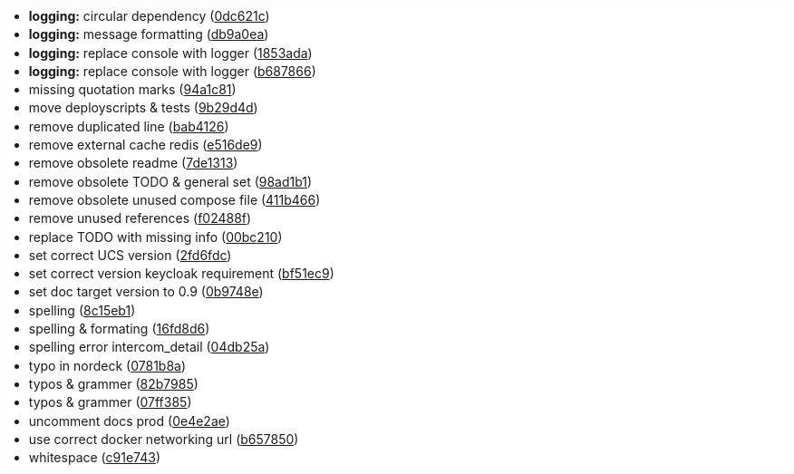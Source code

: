 * **logging:** circular dependency ([0dc621c](https://git.knut.univention.de/univention/components/intercom-service/commit/0dc621c15d963abf3cdf755d096ade871cc938f8))
* **logging:** message formatting ([db9a0ea](https://git.knut.univention.de/univention/components/intercom-service/commit/db9a0ea5f162f98e11bde547a8f9ab20c1577c38))
* **logging:** replace console with logger ([1853ada](https://git.knut.univention.de/univention/components/intercom-service/commit/1853adaffe6b9ac68e2cb53f67079b3eecd2c318))
* **logging:** replace console with logger ([b687866](https://git.knut.univention.de/univention/components/intercom-service/commit/b687866c56d750159f47780322456986e477ae0d))
* missing quotation marks ([94a1c81](https://git.knut.univention.de/univention/components/intercom-service/commit/94a1c815211029cff064f7816def7b6c6f7b2f7d))
* move deployscripts & tests ([9b29d4d](https://git.knut.univention.de/univention/components/intercom-service/commit/9b29d4dbcf2496091321a9f2750b0c42ee6ca6d4))
* remove duplicated line ([bab4126](https://git.knut.univention.de/univention/components/intercom-service/commit/bab4126562ff530b82ad0fefa204c71bc0487188))
* remove external cache redis ([e516de9](https://git.knut.univention.de/univention/components/intercom-service/commit/e516de947a8eb8a435007b2af0b43c817167479e))
* remove obsolete readme ([7de1313](https://git.knut.univention.de/univention/components/intercom-service/commit/7de1313a0e188025cdf1d7347326fe1d968307bf))
* remove obsolete TODO & general set ([98ad1b1](https://git.knut.univention.de/univention/components/intercom-service/commit/98ad1b1b30ba61bdeaf12ac90bb1d59a7f14cbad))
* remove obsolete unused compose file ([411b466](https://git.knut.univention.de/univention/components/intercom-service/commit/411b4661b8fc47186122783034f9709fba7247b8))
* remove unused references ([f02488f](https://git.knut.univention.de/univention/components/intercom-service/commit/f02488f8ab2540adfe1e4961fcdf94c79c70f1e2))
* replace TODO with missing info ([00bc210](https://git.knut.univention.de/univention/components/intercom-service/commit/00bc2106313e609d8cca7aef8305254b183ccfad))
* set correct UCS version ([2fd6fdc](https://git.knut.univention.de/univention/components/intercom-service/commit/2fd6fdccacbc7a4a45c77fa0636b6525409fcba6))
* set correct version keycloak requirement ([bf51ec9](https://git.knut.univention.de/univention/components/intercom-service/commit/bf51ec938befb3fb2c83cc97c6b93e3f04e9ec3b))
* set doc target version to 0.9 ([0b9748e](https://git.knut.univention.de/univention/components/intercom-service/commit/0b9748ef268e666abfec3633ba066bf78043e579))
* spelling ([8c15eb1](https://git.knut.univention.de/univention/components/intercom-service/commit/8c15eb1691fa1ff0980aa1a1c1d9ab01e9ad1c14))
* spelling & formating ([16fd8d6](https://git.knut.univention.de/univention/components/intercom-service/commit/16fd8d647992af834f1fd9bb8114021f7d266d4c))
* spelling error intercom_detail ([04db25a](https://git.knut.univention.de/univention/components/intercom-service/commit/04db25a2febff222558d1c9ecfbd424b03215f22))
* typo in nordeck ([0781b8a](https://git.knut.univention.de/univention/components/intercom-service/commit/0781b8a25d871d0a045aa82e1b576ed063c375d9))
* typos & grammer ([82b7985](https://git.knut.univention.de/univention/components/intercom-service/commit/82b79855223c8be89c7eeaed2070fa76060686e2))
* typos & grammer ([07ff385](https://git.knut.univention.de/univention/components/intercom-service/commit/07ff385ea9a08b91052cc9f87462b96b73f8045a))
* uncomment docs prod ([0e4e2ae](https://git.knut.univention.de/univention/components/intercom-service/commit/0e4e2aec390f255cdd77203d3e4b631a4e3b935c))
* use correct docker networking url ([b657850](https://git.knut.univention.de/univention/components/intercom-service/commit/b657850d460453f1813aeed8e7171ff8d4e431cd))
* whitespace ([c91e743](https://git.knut.univention.de/univention/components/intercom-service/commit/c91e743bde6df453a46c3a365a26d7ecb8b5c6d5))
